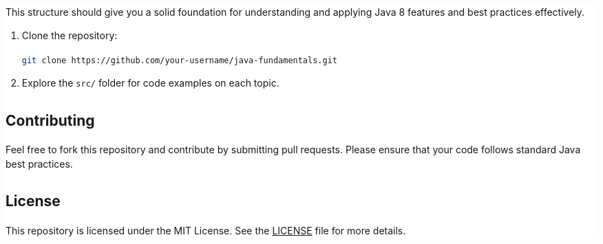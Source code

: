 This structure should give you a solid foundation for understanding and applying Java 8 features and best practices effectively.

1. Clone the repository:
    ```bash
    git clone https://github.com/your-username/java-fundamentals.git
    ```
2. Explore the `src/` folder for code examples on each topic.

## Contributing

Feel free to fork this repository and contribute by submitting pull requests. Please ensure that your code follows standard Java best practices.

## License

This repository is licensed under the MIT License. See the [LICENSE](LICENSE) file for more details.

